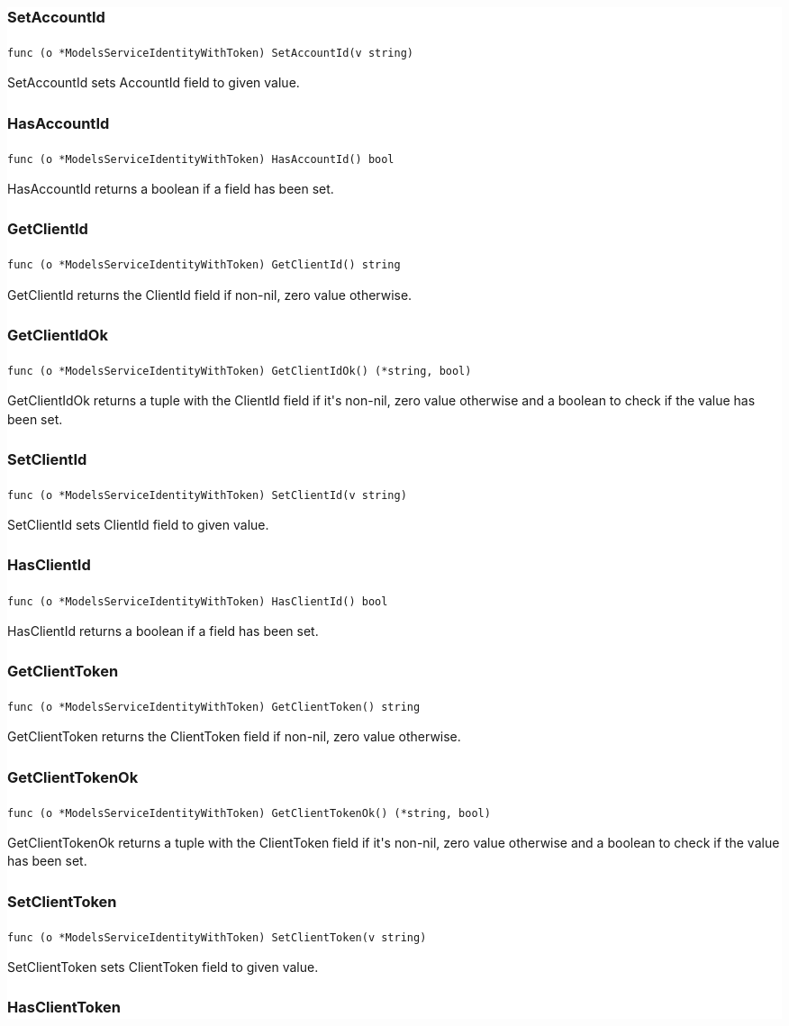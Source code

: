 ### SetAccountId

`func (o *ModelsServiceIdentityWithToken) SetAccountId(v string)`

SetAccountId sets AccountId field to given value.

### HasAccountId

`func (o *ModelsServiceIdentityWithToken) HasAccountId() bool`

HasAccountId returns a boolean if a field has been set.

### GetClientId

`func (o *ModelsServiceIdentityWithToken) GetClientId() string`

GetClientId returns the ClientId field if non-nil, zero value otherwise.

### GetClientIdOk

`func (o *ModelsServiceIdentityWithToken) GetClientIdOk() (*string, bool)`

GetClientIdOk returns a tuple with the ClientId field if it's non-nil, zero value otherwise
and a boolean to check if the value has been set.

### SetClientId

`func (o *ModelsServiceIdentityWithToken) SetClientId(v string)`

SetClientId sets ClientId field to given value.

### HasClientId

`func (o *ModelsServiceIdentityWithToken) HasClientId() bool`

HasClientId returns a boolean if a field has been set.

### GetClientToken

`func (o *ModelsServiceIdentityWithToken) GetClientToken() string`

GetClientToken returns the ClientToken field if non-nil, zero value otherwise.

### GetClientTokenOk

`func (o *ModelsServiceIdentityWithToken) GetClientTokenOk() (*string, bool)`

GetClientTokenOk returns a tuple with the ClientToken field if it's non-nil, zero value otherwise
and a boolean to check if the value has been set.

### SetClientToken

`func (o *ModelsServiceIdentityWithToken) SetClientToken(v string)`

SetClientToken sets ClientToken field to given value.

### HasClientToken
